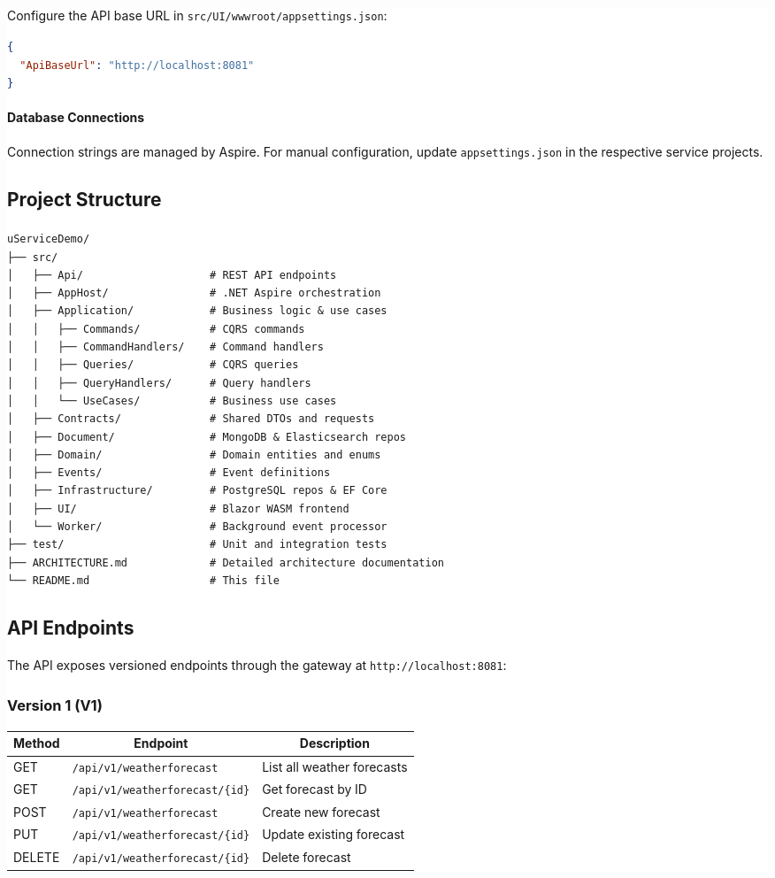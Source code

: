 Configure the API base URL in `src/UI/wwwroot/appsettings.json`:

```json
{
  "ApiBaseUrl": "http://localhost:8081"
}
```

#### Database Connections

Connection strings are managed by Aspire. For manual configuration, update `appsettings.json` in the respective service projects.

## Project Structure

```
uServiceDemo/
├── src/
│   ├── Api/                    # REST API endpoints
│   ├── AppHost/                # .NET Aspire orchestration
│   ├── Application/            # Business logic & use cases
│   │   ├── Commands/           # CQRS commands
│   │   ├── CommandHandlers/    # Command handlers
│   │   ├── Queries/            # CQRS queries
│   │   ├── QueryHandlers/      # Query handlers
│   │   └── UseCases/           # Business use cases
│   ├── Contracts/              # Shared DTOs and requests
│   ├── Document/               # MongoDB & Elasticsearch repos
│   ├── Domain/                 # Domain entities and enums
│   ├── Events/                 # Event definitions
│   ├── Infrastructure/         # PostgreSQL repos & EF Core
│   ├── UI/                     # Blazor WASM frontend
│   └── Worker/                 # Background event processor
├── test/                       # Unit and integration tests
├── ARCHITECTURE.md             # Detailed architecture documentation
└── README.md                   # This file
```

## API Endpoints

The API exposes versioned endpoints through the gateway at `http://localhost:8081`:

### Version 1 (V1)

| Method | Endpoint | Description |
|--------|----------|-------------|
| GET | `/api/v1/weatherforecast` | List all weather forecasts |
| GET | `/api/v1/weatherforecast/{id}` | Get forecast by ID |
| POST | `/api/v1/weatherforecast` | Create new forecast |
| PUT | `/api/v1/weatherforecast/{id}` | Update existing forecast |
| DELETE | `/api/v1/weatherforecast/{id}` | Delete forecast |
